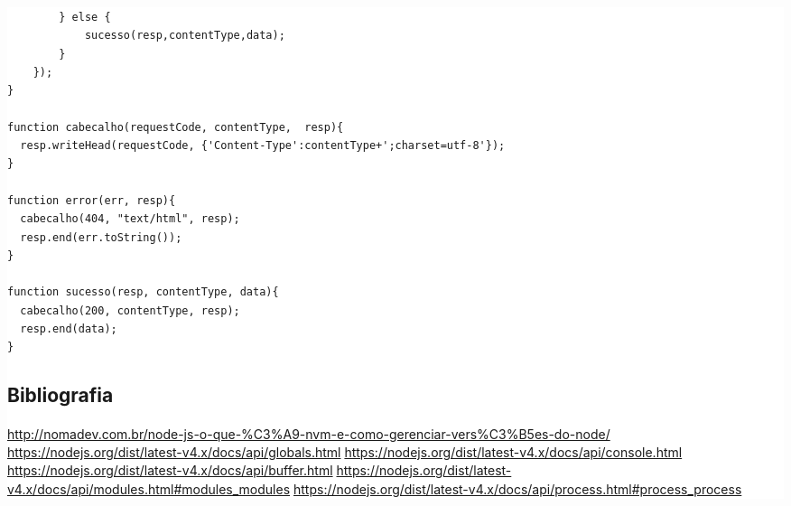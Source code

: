 ```
        } else {
            sucesso(resp,contentType,data);
        }
    });
}

function cabecalho(requestCode, contentType,  resp){
  resp.writeHead(requestCode, {'Content-Type':contentType+';charset=utf-8'});
}

function error(err, resp){
  cabecalho(404, "text/html", resp);
  resp.end(err.toString());
}

function sucesso(resp, contentType, data){
  cabecalho(200, contentType, resp);
  resp.end(data);
}
```

## Bibliografia
http://nomadev.com.br/node-js-o-que-%C3%A9-nvm-e-como-gerenciar-vers%C3%B5es-do-node/
https://nodejs.org/dist/latest-v4.x/docs/api/globals.html
https://nodejs.org/dist/latest-v4.x/docs/api/console.html
https://nodejs.org/dist/latest-v4.x/docs/api/buffer.html
https://nodejs.org/dist/latest-v4.x/docs/api/modules.html#modules_modules
https://nodejs.org/dist/latest-v4.x/docs/api/process.html#process_process
